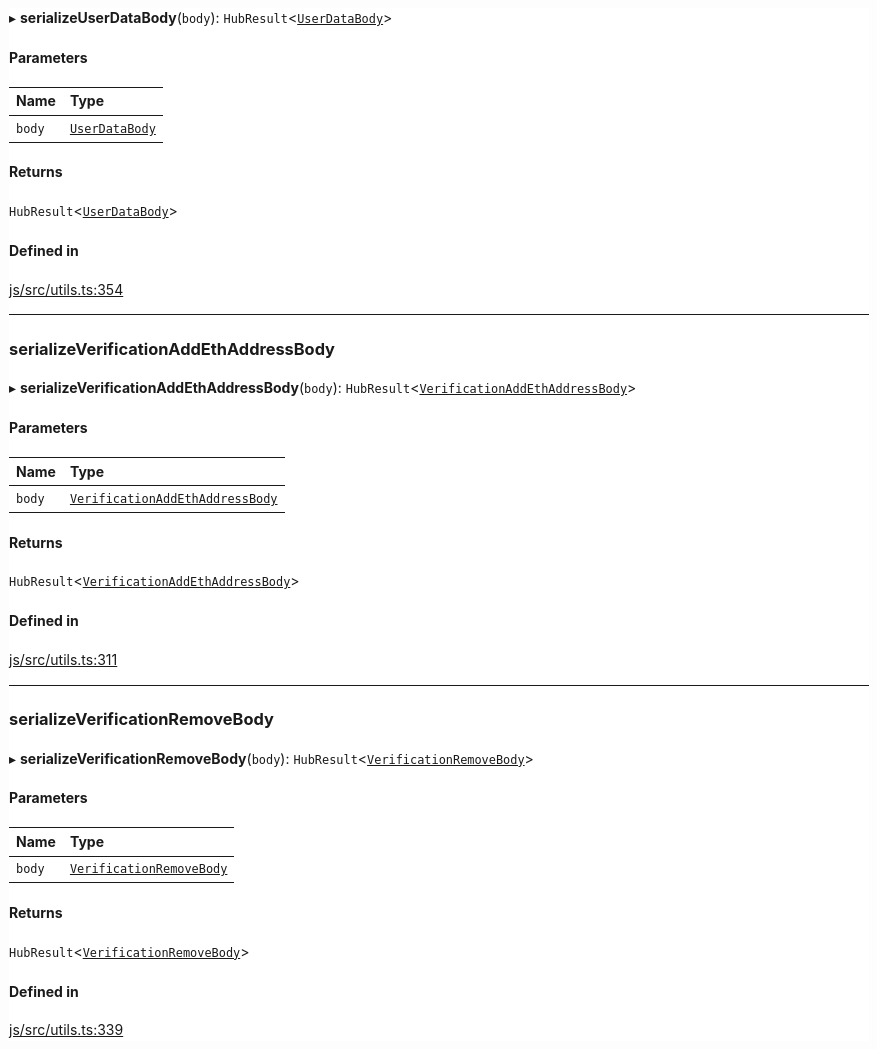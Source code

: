 ▸ **serializeUserDataBody**(`body`): `HubResult`<[`UserDataBody`](protobufs.md#userdatabody)\>

#### Parameters

| Name | Type |
| :------ | :------ |
| `body` | [`UserDataBody`](types.md#userdatabody) |

#### Returns

`HubResult`<[`UserDataBody`](protobufs.md#userdatabody)\>

#### Defined in

[js/src/utils.ts:354](https://github.com/vinliao/hubble/blob/4dc86a3/packages/js/src/utils.ts#L354)

___

### serializeVerificationAddEthAddressBody

▸ **serializeVerificationAddEthAddressBody**(`body`): `HubResult`<[`VerificationAddEthAddressBody`](protobufs.md#verificationaddethaddressbody)\>

#### Parameters

| Name | Type |
| :------ | :------ |
| `body` | [`VerificationAddEthAddressBody`](types.md#verificationaddethaddressbody) |

#### Returns

`HubResult`<[`VerificationAddEthAddressBody`](protobufs.md#verificationaddethaddressbody)\>

#### Defined in

[js/src/utils.ts:311](https://github.com/vinliao/hubble/blob/4dc86a3/packages/js/src/utils.ts#L311)

___

### serializeVerificationRemoveBody

▸ **serializeVerificationRemoveBody**(`body`): `HubResult`<[`VerificationRemoveBody`](protobufs.md#verificationremovebody)\>

#### Parameters

| Name | Type |
| :------ | :------ |
| `body` | [`VerificationRemoveBody`](types.md#verificationremovebody) |

#### Returns

`HubResult`<[`VerificationRemoveBody`](protobufs.md#verificationremovebody)\>

#### Defined in

[js/src/utils.ts:339](https://github.com/vinliao/hubble/blob/4dc86a3/packages/js/src/utils.ts#L339)

